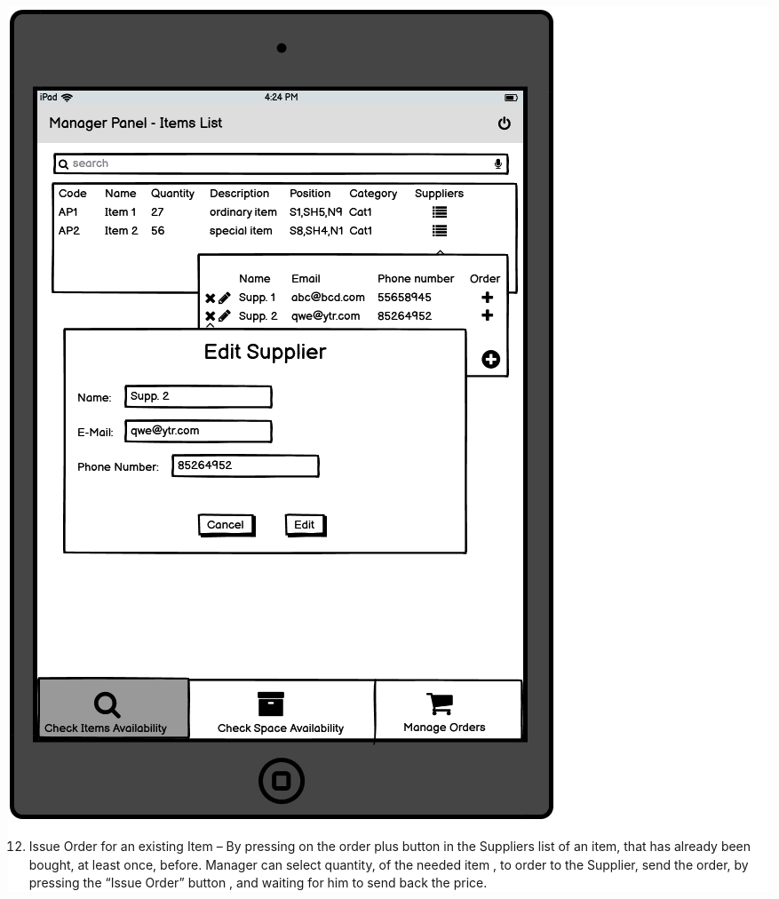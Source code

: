 ![Context Diagram Picture](./GUI_Screenshots/11.Edit_Supplier.png)

12.	Issue Order for an existing Item – By pressing on the order plus button in the Suppliers list of an item, that has already been bought, at least once, before. Manager can select quantity, of the needed item , to order to the Supplier, send the order, by pressing the “Issue Order” button , and waiting for him to send back the price.
